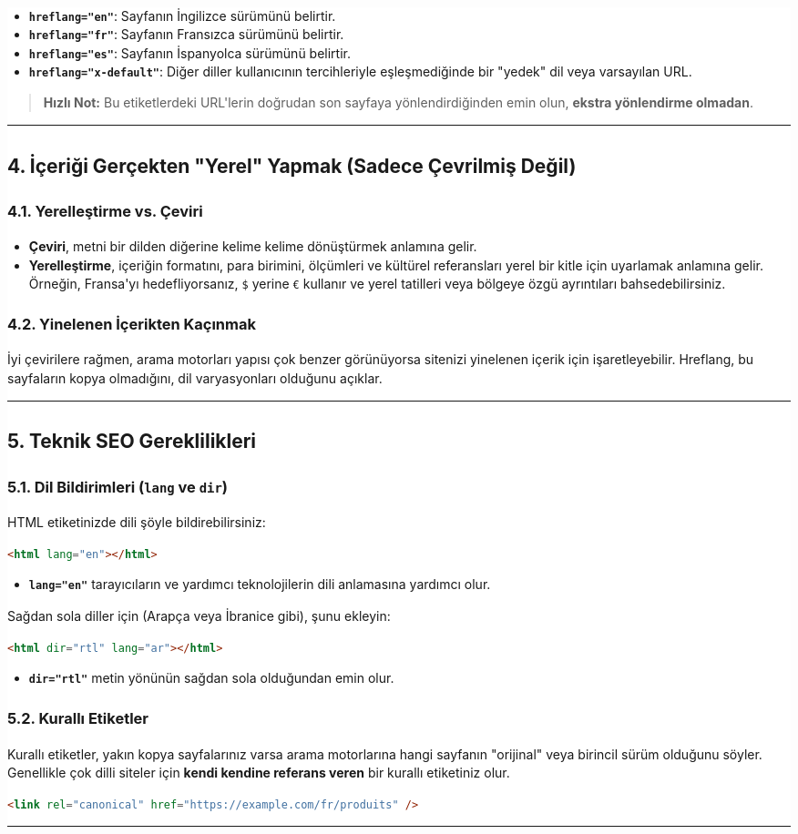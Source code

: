 - **`hreflang="en"`**: Sayfanın İngilizce sürümünü belirtir.
- **`hreflang="fr"`**: Sayfanın Fransızca sürümünü belirtir.
- **`hreflang="es"`**: Sayfanın İspanyolca sürümünü belirtir.
- **`hreflang="x-default"`**: Diğer diller kullanıcının tercihleriyle eşleşmediğinde bir "yedek" dil veya varsayılan URL.

> **Hızlı Not:** Bu etiketlerdeki URL'lerin doğrudan son sayfaya yönlendirdiğinden emin olun, **ekstra yönlendirme olmadan**.

---

## 4. İçeriği Gerçekten "Yerel" Yapmak (Sadece Çevrilmiş Değil)

### 4.1. Yerelleştirme vs. Çeviri

- **Çeviri**, metni bir dilden diğerine kelime kelime dönüştürmek anlamına gelir.
- **Yerelleştirme**, içeriğin formatını, para birimini, ölçümleri ve kültürel referansları yerel bir kitle için uyarlamak anlamına gelir. Örneğin, Fransa'yı hedefliyorsanız, `$` yerine `€` kullanır ve yerel tatilleri veya bölgeye özgü ayrıntıları bahsedebilirsiniz.

### 4.2. Yinelenen İçerikten Kaçınmak

İyi çevirilere rağmen, arama motorları yapısı çok benzer görünüyorsa sitenizi yinelenen içerik için işaretleyebilir. Hreflang, bu sayfaların kopya olmadığını, dil varyasyonları olduğunu açıklar.

---

## 5. Teknik SEO Gereklilikleri

### 5.1. Dil Bildirimleri (`lang` ve `dir`)

HTML etiketinizde dili şöyle bildirebilirsiniz:

```html
<html lang="en"></html>
```

- **`lang="en"`** tarayıcıların ve yardımcı teknolojilerin dili anlamasına yardımcı olur.

Sağdan sola diller için (Arapça veya İbranice gibi), şunu ekleyin:

```html
<html dir="rtl" lang="ar"></html>
```

- **`dir="rtl"`** metin yönünün sağdan sola olduğundan emin olur.

### 5.2. Kurallı Etiketler

Kurallı etiketler, yakın kopya sayfalarınız varsa arama motorlarına hangi sayfanın "orijinal" veya birincil sürüm olduğunu söyler. Genellikle çok dilli siteler için **kendi kendine referans veren** bir kurallı etiketiniz olur.

```html
<link rel="canonical" href="https://example.com/fr/produits" />
```

---